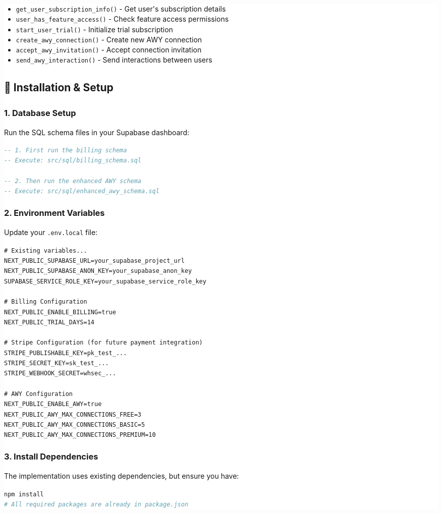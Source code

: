 - `get_user_subscription_info()` - Get user's subscription details
- `user_has_feature_access()` - Check feature access permissions
- `start_user_trial()` - Initialize trial subscription
- `create_awy_connection()` - Create new AWY connection
- `accept_awy_invitation()` - Accept connection invitation
- `send_awy_interaction()` - Send interactions between users

## 🚀 Installation & Setup

### 1. Database Setup

Run the SQL schema files in your Supabase dashboard:

```sql
-- 1. First run the billing schema
-- Execute: src/sql/billing_schema.sql

-- 2. Then run the enhanced AWY schema  
-- Execute: src/sql/enhanced_awy_schema.sql
```

### 2. Environment Variables

Update your `.env.local` file:

```env
# Existing variables...
NEXT_PUBLIC_SUPABASE_URL=your_supabase_project_url
NEXT_PUBLIC_SUPABASE_ANON_KEY=your_supabase_anon_key
SUPABASE_SERVICE_ROLE_KEY=your_supabase_service_role_key

# Billing Configuration
NEXT_PUBLIC_ENABLE_BILLING=true
NEXT_PUBLIC_TRIAL_DAYS=14

# Stripe Configuration (for future payment integration)
STRIPE_PUBLISHABLE_KEY=pk_test_...
STRIPE_SECRET_KEY=sk_test_...
STRIPE_WEBHOOK_SECRET=whsec_...

# AWY Configuration
NEXT_PUBLIC_ENABLE_AWY=true
NEXT_PUBLIC_AWY_MAX_CONNECTIONS_FREE=3
NEXT_PUBLIC_AWY_MAX_CONNECTIONS_BASIC=5
NEXT_PUBLIC_AWY_MAX_CONNECTIONS_PREMIUM=10
```

### 3. Install Dependencies

The implementation uses existing dependencies, but ensure you have:

```bash
npm install
# All required packages are already in package.json
```
